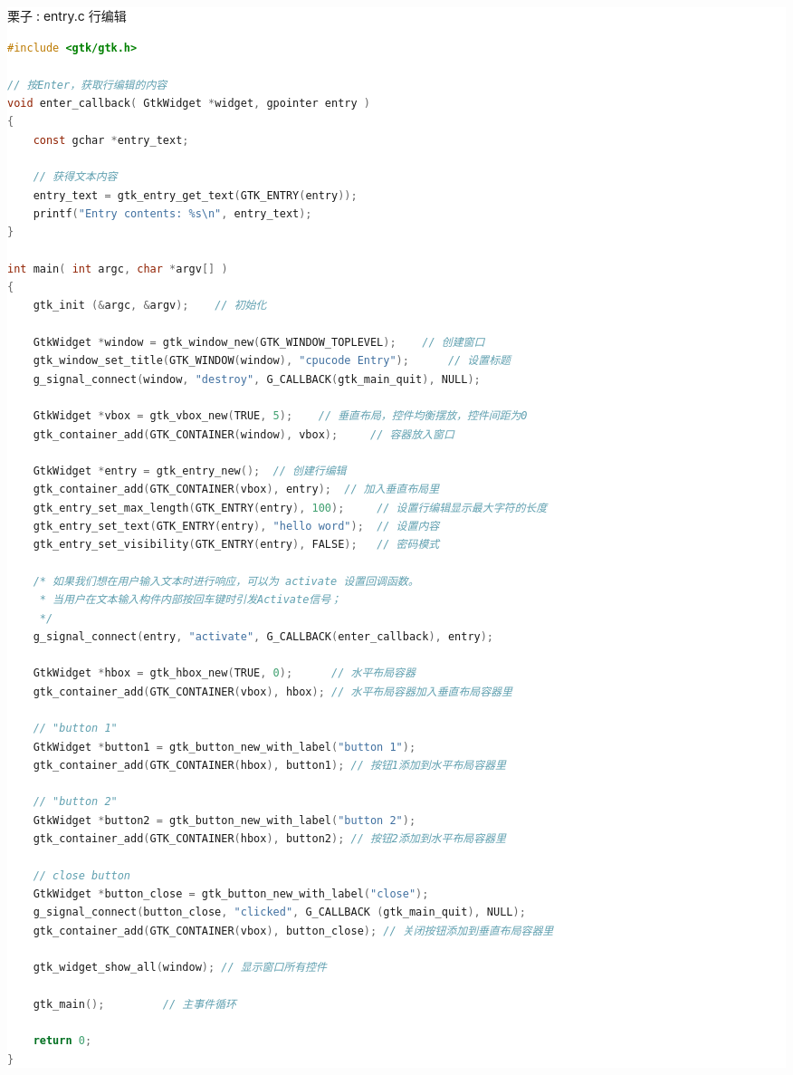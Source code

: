 



栗子 : entry.c 行编辑  

```c
#include <gtk/gtk.h> 

// 按Enter，获取行编辑的内容
void enter_callback( GtkWidget *widget, gpointer entry ) 
{ 
	const gchar *entry_text; 

	// 获得文本内容
	entry_text = gtk_entry_get_text(GTK_ENTRY(entry)); 
	printf("Entry contents: %s\n", entry_text); 
}

int main( int argc, char *argv[] )
{
    gtk_init (&argc, &argv); 	// 初始化

    GtkWidget *window = gtk_window_new(GTK_WINDOW_TOPLEVEL); 	// 创建窗口
    gtk_window_set_title(GTK_WINDOW(window), "cpucode Entry"); 		// 设置标题
    g_signal_connect(window, "destroy", G_CALLBACK(gtk_main_quit), NULL);

    GtkWidget *vbox = gtk_vbox_new(TRUE, 5); 	// 垂直布局，控件均衡摆放，控件间距为0
    gtk_container_add(GTK_CONTAINER(window), vbox); 	// 容器放入窗口

    GtkWidget *entry = gtk_entry_new();  // 创建行编辑 	
	gtk_container_add(GTK_CONTAINER(vbox), entry); 	// 加入垂直布局里
    gtk_entry_set_max_length(GTK_ENTRY(entry), 100);     // 设置行编辑显示最大字符的长度
	gtk_entry_set_text(GTK_ENTRY(entry), "hello word");  // 设置内容
	gtk_entry_set_visibility(GTK_ENTRY(entry), FALSE); 	 // 密码模式

    /* 如果我们想在用户输入文本时进行响应，可以为 activate 设置回调函数。
	 * 当用户在文本输入构件内部按回车键时引发Activate信号；
	 */
    g_signal_connect(entry, "activate", G_CALLBACK(enter_callback), entry);

    GtkWidget *hbox = gtk_hbox_new(TRUE, 0); 	  // 水平布局容器
    gtk_container_add(GTK_CONTAINER(vbox), hbox); // 水平布局容器加入垂直布局容器里

    // "button 1"
    GtkWidget *button1 = gtk_button_new_with_label("button 1");
    gtk_container_add(GTK_CONTAINER(hbox), button1); // 按钮1添加到水平布局容器里

    // "button 2"
    GtkWidget *button2 = gtk_button_new_with_label("button 2"); 
    gtk_container_add(GTK_CONTAINER(hbox), button2); // 按钮2添加到水平布局容器里

    // close button
    GtkWidget *button_close = gtk_button_new_with_label("close"); 
    g_signal_connect(button_close, "clicked", G_CALLBACK (gtk_main_quit), NULL); 
    gtk_container_add(GTK_CONTAINER(vbox), button_close); // 关闭按钮添加到垂直布局容器里

    gtk_widget_show_all(window); // 显示窗口所有控件
 
    gtk_main(); 		// 主事件循环
 
    return 0;
}
```
